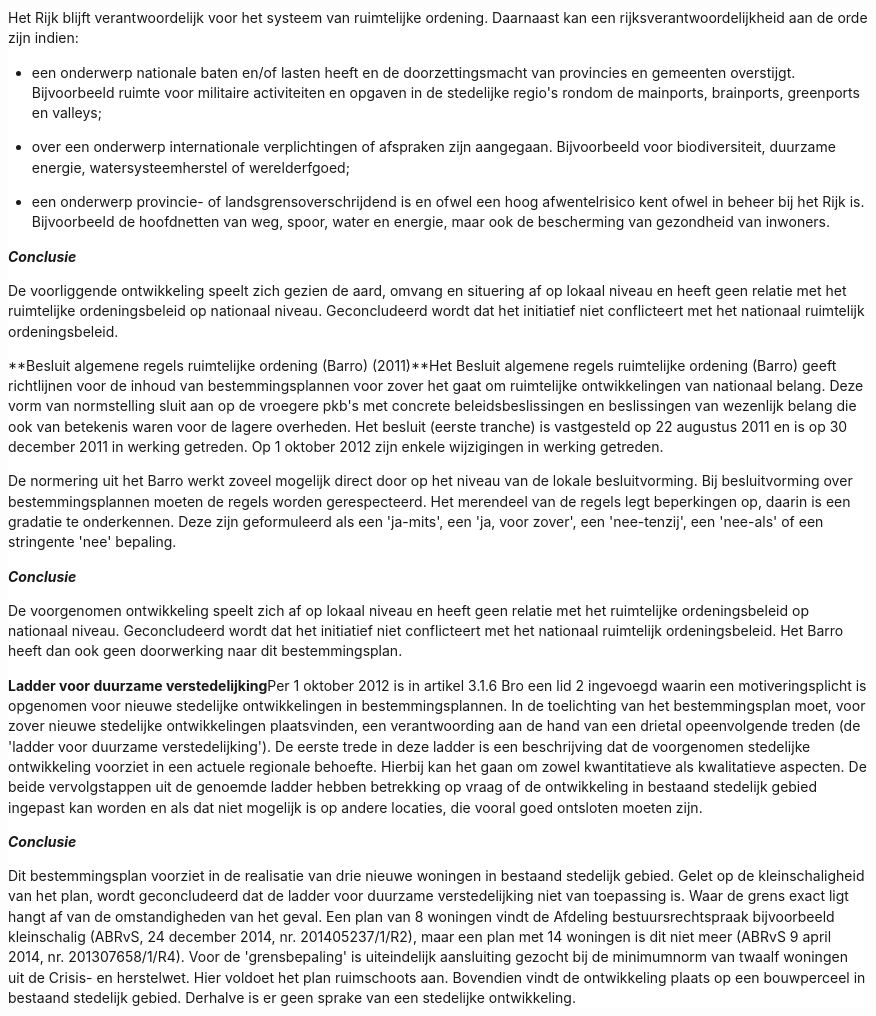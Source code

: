 Het Rijk blijft verantwoordelijk voor het systeem van ruimtelijke ordening. Daarnaast kan een rijksverantwoordelijkheid aan de orde zijn indien:

* een onderwerp nationale baten en/of lasten heeft en de doorzettingsmacht van provincies en gemeenten overstijgt. Bijvoorbeeld ruimte voor militaire activiteiten en opgaven in de stedelijke regio's rondom de mainports, brainports, greenports en valleys;

* over een onderwerp internationale verplichtingen of afspraken zijn aangegaan. Bijvoorbeeld voor biodiversiteit, duurzame energie, watersysteemherstel of werelderfgoed;

* een onderwerp provincie\- of landsgrensoverschrijdend is en ofwel een hoog afwentelrisico kent ofwel in beheer bij het Rijk is. Bijvoorbeeld de hoofdnetten van weg, spoor, water en energie, maar ook de bescherming van gezondheid van inwoners.

***Conclusie***

De voorliggende ontwikkeling speelt zich gezien de aard, omvang en situering af op lokaal niveau en heeft geen relatie met het ruimtelijke ordeningsbeleid op nationaal niveau. Geconcludeerd wordt dat het initiatief niet conflicteert met het nationaal ruimtelijk ordeningsbeleid.

**Besluit algemene regels ruimtelijke ordening (Barro) (2011\)**Het Besluit algemene regels ruimtelijke ordening (Barro) geeft richtlijnen voor de inhoud van bestemmingsplannen voor zover het gaat om ruimtelijke ontwikkelingen van nationaal belang. Deze vorm van normstelling sluit aan op de vroegere pkb's met concrete beleidsbeslissingen en beslissingen van wezenlijk belang die ook van betekenis waren voor de lagere overheden. Het besluit (eerste tranche) is vastgesteld op 22 augustus 2011 en is op 30 december 2011 in werking getreden. Op 1 oktober 2012 zijn enkele wijzigingen in werking getreden.

De normering uit het Barro werkt zoveel mogelijk direct door op het niveau van de lokale besluitvorming. Bij besluitvorming over bestemmingsplannen moeten de regels worden gerespecteerd. Het merendeel van de regels legt beperkingen op, daarin is een gradatie te onderkennen. Deze zijn geformuleerd als een 'ja\-mits', een 'ja, voor zover', een 'nee\-tenzij', een 'nee\-als' of een stringente 'nee' bepaling.

***Conclusie***

De voorgenomen ontwikkeling speelt zich af op lokaal niveau en heeft geen relatie met het ruimtelijke ordeningsbeleid op nationaal niveau. Geconcludeerd wordt dat het initiatief niet conflicteert met het nationaal ruimtelijk ordeningsbeleid. Het Barro heeft dan ook geen doorwerking naar dit bestemmingsplan.

**Ladder voor duurzame verstedelijking**Per 1 oktober 2012 is in artikel 3\.1\.6 Bro een lid 2 ingevoegd waarin een motiveringsplicht is opgenomen voor nieuwe stedelijke ontwikkelingen in bestemmingsplannen. In de toelichting van het bestemmingsplan moet, voor zover nieuwe stedelijke ontwikkelingen plaatsvinden, een verantwoording aan de hand van een drietal opeenvolgende treden (de 'ladder voor duurzame verstedelijking'). De eerste trede in deze ladder is een beschrijving dat de voorgenomen stedelijke ontwikkeling voorziet in een actuele regionale behoefte. Hierbij kan het gaan om zowel kwantitatieve als kwalitatieve aspecten. De beide vervolgstappen uit de genoemde ladder hebben betrekking op vraag of de ontwikkeling in bestaand stedelijk gebied ingepast kan worden en als dat niet mogelijk is op andere locaties, die vooral goed ontsloten moeten zijn.

***Conclusie***

Dit bestemmingsplan voorziet in de realisatie van drie nieuwe woningen in bestaand stedelijk gebied. Gelet op de kleinschaligheid van het plan, wordt geconcludeerd dat de ladder voor duurzame verstedelijking niet van toepassing is. Waar de grens exact ligt hangt af van de omstandigheden van het geval. Een plan van 8 woningen vindt de Afdeling bestuursrechtspraak bijvoorbeeld kleinschalig (ABRvS, 24 december 2014, nr. 201405237/1/R2\), maar een plan met 14 woningen is dit niet meer (ABRvS 9 april 2014, nr. 201307658/1/R4\). Voor de 'grensbepaling' is uiteindelijk aansluiting gezocht bij de minimumnorm van twaalf woningen uit de Crisis\- en herstelwet. Hier voldoet het plan ruimschoots aan. Bovendien vindt de ontwikkeling plaats op een bouwperceel in bestaand stedelijk gebied. Derhalve is er geen sprake van een stedelijke ontwikkeling.
